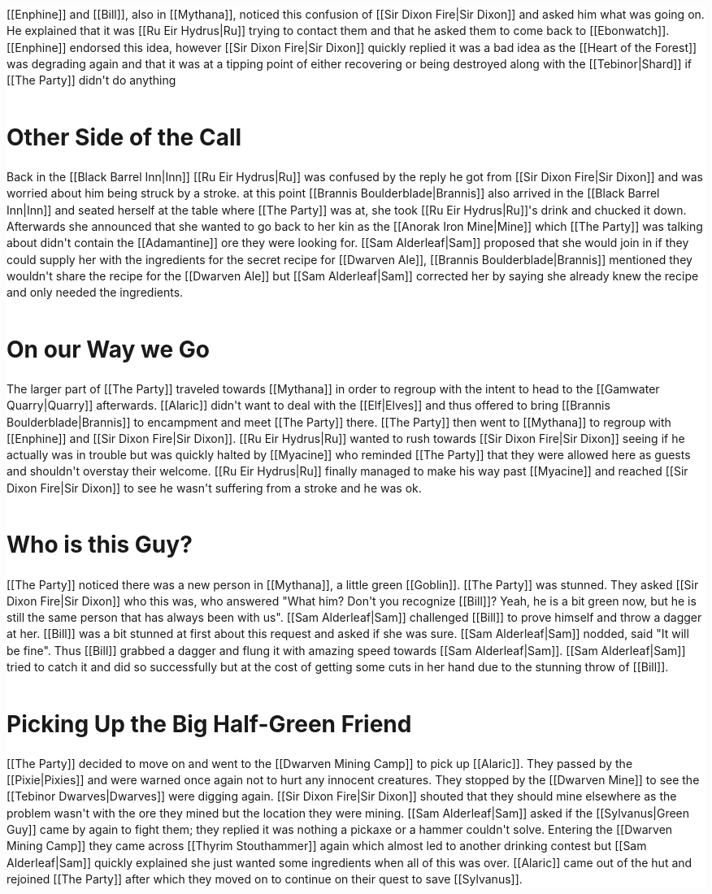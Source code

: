 [[Enphine]] and [[Bill]], also in [[Mythana]], noticed this confusion of [[Sir Dixon Fire|Sir Dixon]] and asked him what was going on. He explained that it was [[Ru Eir Hydrus|Ru]] trying to contact them and that he asked them to come back to [[Ebonwatch]].
[[Enphine]] endorsed this idea, however [[Sir Dixon Fire|Sir Dixon]] quickly replied it was a bad idea as the [[Heart of the Forest]] was degrading again and that it was at a tipping point of either recovering or being destroyed along with the [[Tebinor|Shard]] if [[The Party]] didn't do anything

# Other Side of the Call
Back in the [[Black Barrel Inn|Inn]] [[Ru Eir Hydrus|Ru]] was confused by the reply he got from [[Sir Dixon Fire|Sir Dixon]] and was worried about him being struck by a stroke. at this point [[Brannis Boulderblade|Brannis]] also arrived in the [[Black Barrel Inn|Inn]] and seated herself at the table where [[The Party]] was at, she took [[Ru Eir Hydrus|Ru]]'s drink and chucked it down. 
Afterwards she announced that she wanted to go back to her kin as the [[Anorak Iron Mine|Mine]] which [[The Party]] was talking about didn't contain the [[Adamantine]] ore they were looking for.
[[Sam Alderleaf|Sam]] proposed that she would join in if they could supply her with the ingredients for the secret recipe for [[Dwarven Ale]], [[Brannis Boulderblade|Brannis]] mentioned they wouldn't share the recipe for the [[Dwarven Ale]] but [[Sam Alderleaf|Sam]] corrected her by saying she already knew the recipe and only needed the ingredients.

# On our Way we Go
The larger part of [[The Party]] traveled towards [[Mythana]] in order to regroup with the intent to head to the [[Gamwater Quarry|Quarry]] afterwards. [[Alaric]] didn't want to deal with the [[Elf|Elves]] and thus offered to bring [[Brannis Boulderblade|Brannis]] to encampment and meet [[The Party]] there.
[[The Party]] then went to [[Mythana]] to regroup with [[Enphine]] and [[Sir Dixon Fire|Sir Dixon]]. [[Ru Eir Hydrus|Ru]] wanted to rush towards [[Sir Dixon Fire|Sir Dixon]] seeing if he actually was in trouble but was quickly halted by [[Myacine]] who reminded [[The Party]] that they were allowed here as guests and shouldn't overstay their welcome.
[[Ru Eir Hydrus|Ru]] finally managed to make his way past [[Myacine]] and reached [[Sir Dixon Fire|Sir Dixon]] to see he wasn't suffering from a stroke and he was ok.

# Who is this Guy?
[[The Party]] noticed there was a new person in [[Mythana]], a little green [[Goblin]]. [[The Party]] was stunned. They asked [[Sir Dixon Fire|Sir Dixon]] who this was, who answered "What him? Don't you recognize [[Bill]]? Yeah, he is a bit green now, but he is still the same person that has always been with us".
[[Sam Alderleaf|Sam]] challenged [[Bill]] to prove himself and throw a dagger at her. [[Bill]] was a bit stunned at first  about this request and asked if she was sure. [[Sam Alderleaf|Sam]] nodded, said "It will be fine". Thus [[Bill]] grabbed a dagger and flung it with amazing speed towards [[Sam Alderleaf|Sam]]. [[Sam Alderleaf|Sam]] tried to catch it and did so successfully but at the cost of getting some cuts in her hand due to the stunning throw of [[Bill]].

# Picking Up the Big Half-Green Friend
[[The Party]] decided to move on and went to the [[Dwarven Mining Camp]] to pick up [[Alaric]]. They passed by the [[Pixie|Pixies]] and were warned once again not to hurt any innocent creatures.
They stopped by the [[Dwarven Mine]] to see the [[Tebinor Dwarves|Dwarves]] were digging again. [[Sir Dixon Fire|Sir Dixon]] shouted that they should mine elsewhere as the problem wasn't with the ore they mined but the location they were mining. [[Sam Alderleaf|Sam]] asked if the [[Sylvanus|Green Guy]] came by again to fight them; they replied it was nothing a pickaxe or a hammer couldn't solve.
Entering the [[Dwarven Mining Camp]] they came across [[Thyrim Stouthammer]] again which almost led to another drinking contest but [[Sam Alderleaf|Sam]] quickly explained she just wanted some ingredients when all of this was over. [[Alaric]] came out of the hut and rejoined [[The Party]] after which they moved on to continue on their quest to save [[Sylvanus]].
